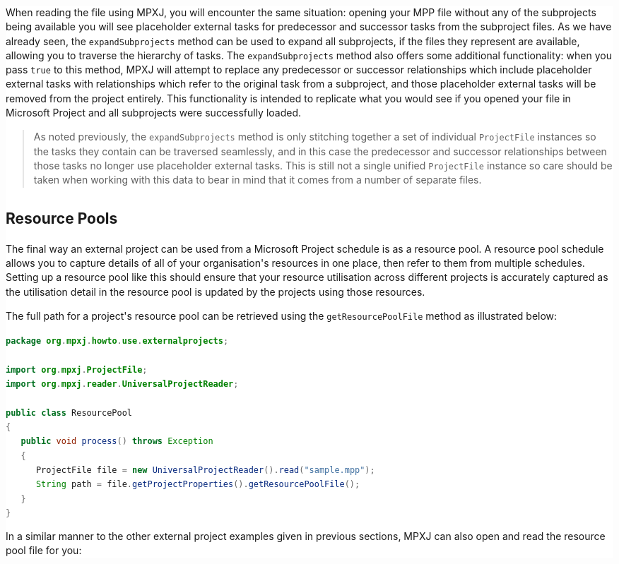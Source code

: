 When reading the file using MPXJ, you will encounter the same situation: opening
your MPP file without any of the subprojects being available you will see
placeholder external tasks for predecessor and successor tasks from the
subproject files. As we have already seen, the `expandSubprojects` method can
be used to expand all subprojects, if the files they represent are available,
allowing you to traverse the hierarchy of tasks. The `expandSubprojects` method
also offers some additional functionality: when you pass `true` to this method,
MPXJ will attempt to replace any predecessor or successor relationships which
include placeholder external tasks with relationships which refer to the
original task from a subproject, and those placeholder external tasks will be
removed from the project entirely. This functionality is intended to replicate
what you would see if you opened your file in Microsoft Project and all
subprojects were successfully loaded.

> As noted previously, the `expandSubprojects` method is only stitching together
> a set of individual `ProjectFile` instances so the tasks they contain can
> be traversed seamlessly, and in this case the predecessor and successor
> relationships between those tasks no longer use placeholder external tasks.
> This is still not a single unified `ProjectFile` instance so care should be
> taken when working with this data to bear in mind that it comes from a number
> of separate files.


## Resource Pools
The final way an external project can be used from a Microsoft Project schedule
is as a resource pool. A resource pool schedule allows you to capture details
of all of your organisation's resources in one place, then refer to them from
multiple schedules. Setting up a resource pool like this should ensure that
your resource utilisation across different projects is accurately captured as
the utilisation detail in the resource pool is updated by the projects using
those resources.

The full path for a project's resource pool can be retrieved using the
`getResourcePoolFile` method as illustrated below:

```java
package org.mpxj.howto.use.externalprojects;

import org.mpxj.ProjectFile;
import org.mpxj.reader.UniversalProjectReader;

public class ResourcePool
{
   public void process() throws Exception
   {
      ProjectFile file = new UniversalProjectReader().read("sample.mpp");
      String path = file.getProjectProperties().getResourcePoolFile();
   }
}
```

In a similar manner to the other external project examples given in previous
sections, MPXJ can also open and read the resource pool file for you:

